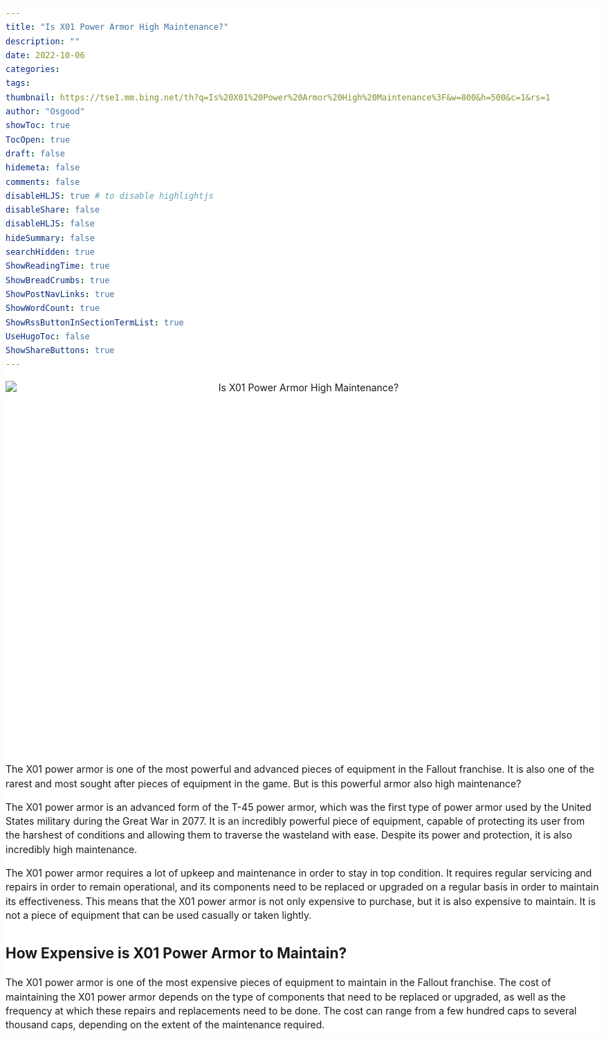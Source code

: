 ```yaml
---
title: "Is X01 Power Armor High Maintenance?"
description: ""
date: 2022-10-06
categories: 
tags: 
thumbnail: https://tse1.mm.bing.net/th?q=Is%20X01%20Power%20Armor%20High%20Maintenance%3F&w=800&h=500&c=1&rs=1
author: "Osgood"
showToc: true
TocOpen: true
draft: false
hidemeta: false
comments: false
disableHLJS: true # to disable highlightjs
disableShare: false
disableHLJS: false
hideSummary: false
searchHidden: true
ShowReadingTime: true
ShowBreadCrumbs: true
ShowPostNavLinks: true
ShowWordCount: true
ShowRssButtonInSectionTermList: true
UseHugoToc: false
ShowShareButtons: true
---
```


<center>
	<img src="https://tse1.mm.bing.net/th?q=Is%20X01%20Power%20Armor%20High%20Maintenance%3F&w=800&h=500&c=1&rs=1" alt="Is X01 Power Armor High Maintenance?" width="800" height="500" style="display: block; width: 100%; height: auto">
</center>

<p>The X01 power armor is one of the most powerful and advanced pieces of equipment in the Fallout franchise. It is also one of the rarest and most sought after pieces of equipment in the game. But is this powerful armor also high maintenance?</p>

<p>The X01 power armor is an advanced form of the T-45 power armor, which was the first type of power armor used by the United States military during the Great War in 2077. It is an incredibly powerful piece of equipment, capable of protecting its user from the harshest of conditions and allowing them to traverse the wasteland with ease. Despite its power and protection, it is also incredibly high maintenance.</p>

<p>The X01 power armor requires a lot of upkeep and maintenance in order to stay in top condition. It requires regular servicing and repairs in order to remain operational, and its components need to be replaced or upgraded on a regular basis in order to maintain its effectiveness. This means that the X01 power armor is not only expensive to purchase, but it is also expensive to maintain. It is not a piece of equipment that can be used casually or taken lightly.</p>

<h2>How Expensive is X01 Power Armor to Maintain?</h2>

<p>The X01 power armor is one of the most expensive pieces of equipment to maintain in the Fallout franchise. The cost of maintaining the X01 power armor depends on the type of components that need to be replaced or upgraded, as well as the frequency at which these repairs and replacements need to be done. The cost can range from a few hundred caps to several thousand caps, depending on the extent of the maintenance required.</p>
